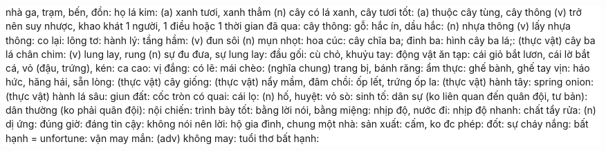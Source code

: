 nhà ga, trạm, bến, đồn: 
họ lá kim: 
(a) xanh tươi, xanh thẳm (n) cây có lá xanh, cây tươi tốt: 
(a) thuộc cây tùng, cây thông (v) trở nên suy nhược, khao khát 1 người, 1 điều hoặc 1 thời gian đã qua: 
cây thông: 
gỗ: 
hắc ín, dầu hắc: 
(n) nhựa thông (v) lấy nhựa thông: 
co lại: 
lông tơ: 
hành lý: 
tầng hầm: 
(v) đun sôi (n) mụn nhọt: 
hoa cúc: 
cây chĩa ba; đinh ba: 
hình cây ba lá;: 
(thực vật) cây ba lá chân chim: 
(v) lung lay, rung (n) sự đu đưa, sự lung lay: 
đầu gối: 
cù chỏ, khuỷu tay: 
động vật ăn tạp: 
cái giỏ bắt lươn, cái lờ bắt cá, vỏ (đậu, trứng), kén: 
ca cao: 
vị đắng: 
có lẽ: 
mái chèo: 
(nghĩa chung) trang bị, bánh răng: 
ẩm thực: 
ghế bành, ghế tay vịn: 
háo hức, hăng hái, sẵn lòng: 
(thực vật) cây giống: 
(thực vật) nẩy mầm, đâm chồi: 
ốp lết, trứng ốp la: 
(thực vật) hành tây: 
spring onion: (thực vật) hành lá
sâu: 
giun đất: 
cốc tròn có quai: 
cái lọ: 
(n) hố, huyệt: 
vỏ sò: 
sinh tố: 
dân sự (ko liên quan đến quân đội, tư bản): 
dân thường (ko phải quân đội): 
nội chiến: 
trình bày tốt: 
bằng lời nói, bằng miệng: 
nhịp độ, nước đi: 
nhịp độ nhanh: 
chất tẩy rửa: 
(n) dị ứng: 
đúng giờ: 
đáng tin cậy: 
không nói nên lời: 
hộ gia đình, chung một nhà: 
sản xuất: 
cấm, ko đc phép: 
đốt: 
sự cháy nắng: 
bất hạnh = unfortune: 
vận may mắn: 
(adv) không may: 
tuổi thơ bất hạnh: 